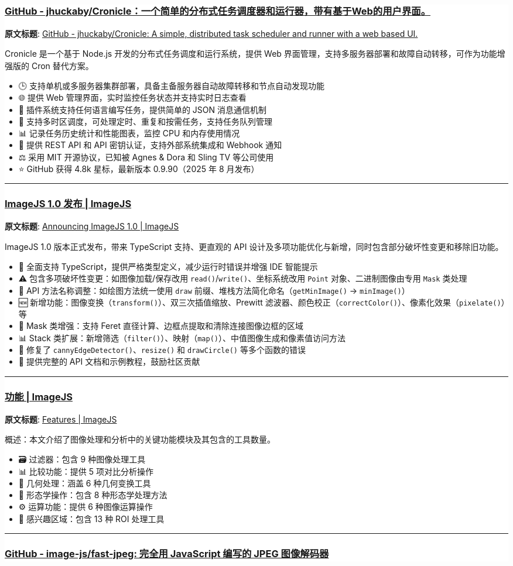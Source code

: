 
### [GitHub - jhuckaby/Cronicle：一个简单的分布式任务调度器和运行器，带有基于Web的用户界面。](https://github.com/jhuckaby/Cronicle)

**原文标题**: [GitHub - jhuckaby/Cronicle: A simple, distributed task scheduler and runner with a web based UI.](https://github.com/jhuckaby/Cronicle)

Cronicle 是一个基于 Node.js 开发的分布式任务调度和运行系统，提供 Web 界面管理，支持多服务器部署和故障自动转移，可作为功能增强版的 Cron 替代方案。

- 🕒 支持单机或多服务器集群部署，具备主备服务器自动故障转移和节点自动发现功能
- 🌐 提供 Web 管理界面，实时监控任务状态并支持实时日志查看
- 🔌 插件系统支持任何语言编写任务，提供简单的 JSON 消息通信机制
- 📅 支持多时区调度，可处理定时、重复和按需任务，支持任务队列管理
- 📊 记录任务历史统计和性能图表，监控 CPU 和内存使用情况
- 🔑 提供 REST API 和 API 密钥认证，支持外部系统集成和 Webhook 通知
- ⚖️ 采用 MIT 开源协议，已知被 Agnes & Dora 和 Sling TV 等公司使用
- ⭐ GitHub 获得 4.8k 星标，最新版本 0.9.90（2025 年 8 月发布）

---

### [ImageJS 1.0 发布 | ImageJS](https://docs.image-js.org/blog/releases/1.0/)

**原文标题**: [Announcing ImageJS 1.0 | ImageJS](https://docs.image-js.org/blog/releases/1.0/)

ImageJS 1.0 版本正式发布，带来 TypeScript 支持、更直观的 API 设计及多项功能优化与新增，同时包含部分破坏性变更和移除旧功能。

- 🎯 全面支持 TypeScript，提供严格类型定义，减少运行时错误并增强 IDE 智能提示
- ⚠️ 包含多项破坏性变更：如图像加载/保存改用 `read()`/`write()`、坐标系统改用 `Point` 对象、二进制图像由专用 `Mask` 类处理
- 🔄 API 方法名称调整：如绘图方法统一使用 `draw` 前缀、堆栈方法简化命名（`getMinImage()` → `minImage()`）
- 🆕 新增功能：图像变换（`transform()`）、双三次插值缩放、Prewitt 滤波器、颜色校正（`correctColor()`）、像素化效果（`pixelate()`）等
- 🎨 Mask 类增强：支持 Feret 直径计算、边框点提取和清除连接图像边框的区域
- 📊 Stack 类扩展：新增筛选（`filter()`）、映射（`map()`）、中值图像生成和像素值访问方法
- 🐛 修复了 `cannyEdgeDetector()`、`resize()` 和 `drawCircle()` 等多个函数的错误
- 📖 提供完整的 API 文档和示例教程，鼓励社区贡献

---

### [功能 | ImageJS](https://docs.image-js.org/docs/Features/)

**原文标题**: [Features | ImageJS](https://docs.image-js.org/docs/Features/)

概述：本文介绍了图像处理和分析中的关键功能模块及其包含的工具数量。

- 🗃️ 过滤器：包含 9 种图像处理工具
- 📊 比较功能：提供 5 项对比分析操作
- 📐 几何处理：涵盖 6 种几何变换工具
- 🔬 形态学操作：包含 8 种形态学处理方法
- ⚙️ 运算功能：提供 6 种图像运算操作
- 🎯 感兴趣区域：包含 13 种 ROI 处理工具

---

### [GitHub - image-js/fast-jpeg: 完全用 JavaScript 编写的 JPEG 图像解码器](https://github.com/image-js/fast-jpeg)
